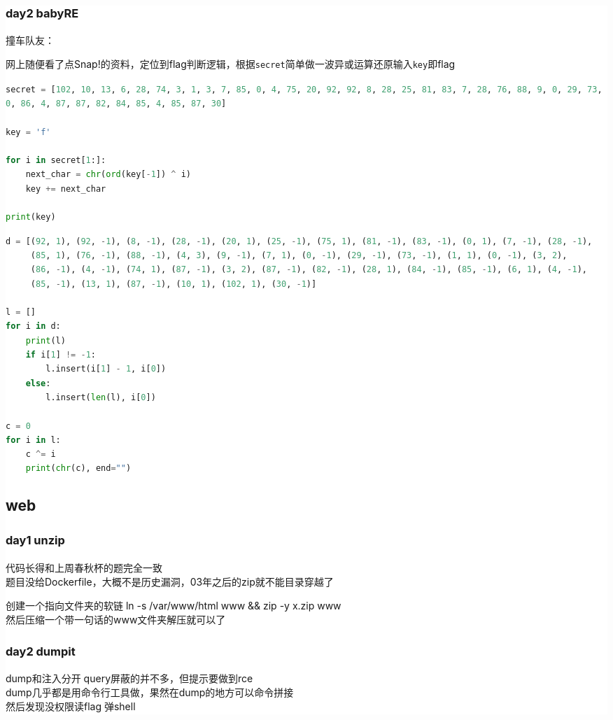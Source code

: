 ### day2 babyRE
撞车队友：  

网上随便看了点Snap!的资料，定位到flag判断逻辑，根据`secret`简单做一波异或运算还原输入`key`即flag

```python
secret = [102, 10, 13, 6, 28, 74, 3, 1, 3, 7, 85, 0, 4, 75, 20, 92, 92, 8, 28, 25, 81, 83, 7, 28, 76, 88, 9, 0, 29, 73, 0, 86, 4, 87, 87, 82, 84, 85, 4, 85, 87, 30]

key = 'f'

for i in secret[1:]:
    next_char = chr(ord(key[-1]) ^ i)
    key += next_char

print(key)

```
 
```python
d = [(92, 1), (92, -1), (8, -1), (28, -1), (20, 1), (25, -1), (75, 1), (81, -1), (83, -1), (0, 1), (7, -1), (28, -1),
     (85, 1), (76, -1), (88, -1), (4, 3), (9, -1), (7, 1), (0, -1), (29, -1), (73, -1), (1, 1), (0, -1), (3, 2),
     (86, -1), (4, -1), (74, 1), (87, -1), (3, 2), (87, -1), (82, -1), (28, 1), (84, -1), (85, -1), (6, 1), (4, -1),
     (85, -1), (13, 1), (87, -1), (10, 1), (102, 1), (30, -1)]

l = []
for i in d:
    print(l)
    if i[1] != -1:
        l.insert(i[1] - 1, i[0])
    else:
        l.insert(len(l), i[0])

c = 0
for i in l:
    c ^= i
    print(chr(c), end="")
```

## web
### day1 unzip
代码长得和上周春秋杯的题完全一致  
题目没给Dockerfile，大概不是历史漏洞，03年之后的zip就不能目录穿越了       

创建一个指向文件夹的软链 ln -s /var/www/html www && zip -y x.zip www  
然后压缩一个带一句话的www文件夹解压就可以了  

### day2 dumpit
dump和注入分开 query屏蔽的并不多，但提示要做到rce   
dump几乎都是用命令行工具做，果然在dump的地方可以命令拼接   
然后发现没权限读flag 弹shell   